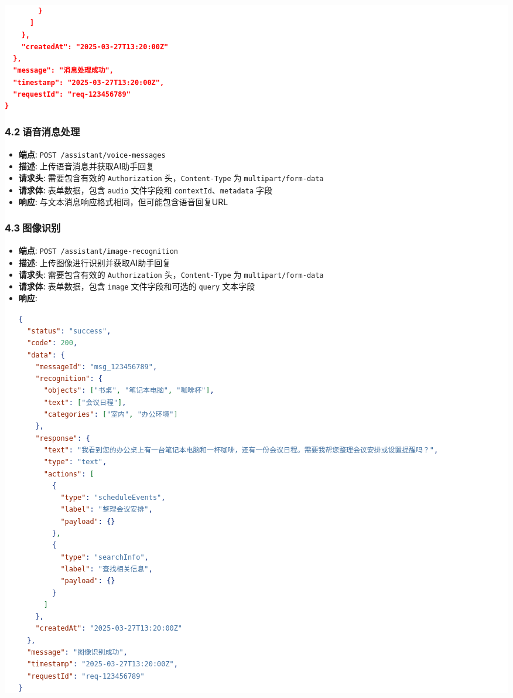   ```json
          }
        ]
      },
      "createdAt": "2025-03-27T13:20:00Z"
    },
    "message": "消息处理成功",
    "timestamp": "2025-03-27T13:20:00Z",
    "requestId": "req-123456789"
  }
  ```

### 4.2 语音消息处理

- **端点**: `POST /assistant/voice-messages`
- **描述**: 上传语音消息并获取AI助手回复
- **请求头**: 需要包含有效的 `Authorization` 头，`Content-Type` 为 `multipart/form-data`
- **请求体**: 表单数据，包含 `audio` 文件字段和 `contextId`、`metadata` 字段
- **响应**: 与文本消息响应格式相同，但可能包含语音回复URL

### 4.3 图像识别

- **端点**: `POST /assistant/image-recognition`
- **描述**: 上传图像进行识别并获取AI助手回复
- **请求头**: 需要包含有效的 `Authorization` 头，`Content-Type` 为 `multipart/form-data`
- **请求体**: 表单数据，包含 `image` 文件字段和可选的 `query` 文本字段
- **响应**:
  ```json
  {
    "status": "success",
    "code": 200,
    "data": {
      "messageId": "msg_123456789",
      "recognition": {
        "objects": ["书桌", "笔记本电脑", "咖啡杯"],
        "text": ["会议日程"],
        "categories": ["室内", "办公环境"]
      },
      "response": {
        "text": "我看到您的办公桌上有一台笔记本电脑和一杯咖啡，还有一份会议日程。需要我帮您整理会议安排或设置提醒吗？",
        "type": "text",
        "actions": [
          {
            "type": "scheduleEvents",
            "label": "整理会议安排",
            "payload": {}
          },
          {
            "type": "searchInfo",
            "label": "查找相关信息",
            "payload": {}
          }
        ]
      },
      "createdAt": "2025-03-27T13:20:00Z"
    },
    "message": "图像识别成功",
    "timestamp": "2025-03-27T13:20:00Z",
    "requestId": "req-123456789"
  }
  ```
